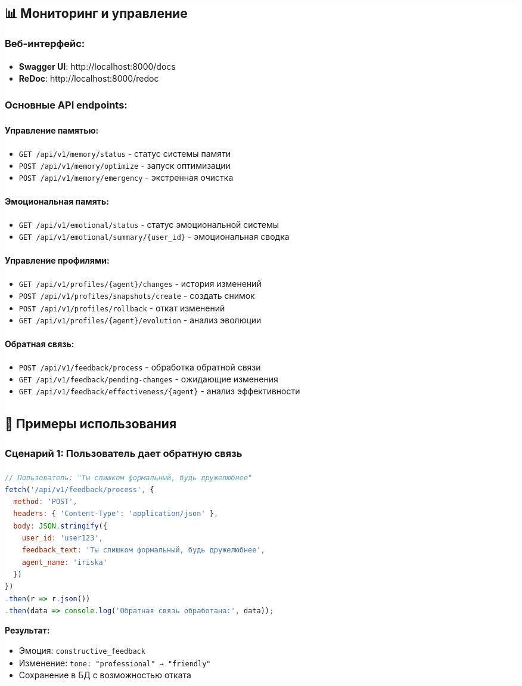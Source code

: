 ## 📊 **Мониторинг и управление**

### **Веб-интерфейс:**
- **Swagger UI**: http://localhost:8000/docs
- **ReDoc**: http://localhost:8000/redoc

### **Основные API endpoints:**

#### **Управление памятью:**
- `GET /api/v1/memory/status` - статус системы памяти
- `POST /api/v1/memory/optimize` - запуск оптимизации
- `POST /api/v1/memory/emergency` - экстренная очистка

#### **Эмоциональная память:**
- `GET /api/v1/emotional/status` - статус эмоциональной системы
- `GET /api/v1/emotional/summary/{user_id}` - эмоциональная сводка

#### **Управление профилями:**
- `GET /api/v1/profiles/{agent}/changes` - история изменений
- `POST /api/v1/profiles/snapshots/create` - создать снимок
- `POST /api/v1/profiles/rollback` - откат изменений
- `GET /api/v1/profiles/{agent}/evolution` - анализ эволюции

#### **Обратная связь:**
- `POST /api/v1/feedback/process` - обработка обратной связи
- `GET /api/v1/feedback/pending-changes` - ожидающие изменения
- `GET /api/v1/feedback/effectiveness/{agent}` - анализ эффективности

## 🎯 **Примеры использования**

### **Сценарий 1: Пользователь дает обратную связь**

```javascript
// Пользователь: "Ты слишком формальный, будь дружелюбнее"
fetch('/api/v1/feedback/process', {
  method: 'POST',
  headers: { 'Content-Type': 'application/json' },
  body: JSON.stringify({
    user_id: 'user123',
    feedback_text: 'Ты слишком формальный, будь дружелюбнее',
    agent_name: 'iriska'
  })
})
.then(r => r.json())
.then(data => console.log('Обратная связь обработана:', data));
```

**Результат:**
- Эмоция: `constructive_feedback`
- Изменение: `tone: "professional" → "friendly"`
- Сохранение в БД с возможностью отката
